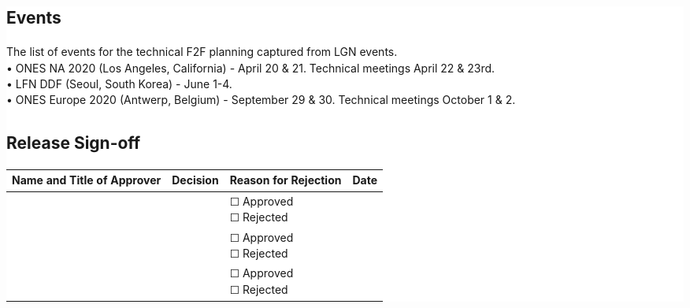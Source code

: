 <a name="events"></a>
## Events

The list of events for the technical F2F planning captured from LGN events. <br>
•	ONES NA 2020 (Los Angeles, California) - April 20 & 21. Technical meetings April 22 & 23rd. <br>
•	LFN DDF (Seoul, South Korea) - June 1-4. <br>
•	ONES Europe 2020 (Antwerp, Belgium) - September 29 & 30. Technical meetings October 1 & 2.

<a name="signoff"></a>
## Release Sign-off

|   Name and Title of Approver   |   Decision       |    Reason for Rejection      |     Date     |
|--------------------------------|------------------|------------------------------|--------------|
|                                |                  |      &#9744; Approved <br> &#9744; Rejected  |              |
|                                |                  |      &#9744; Approved <br> &#9744; Rejected  |              |
|                                |                  |      &#9744; Approved <br> &#9744; Rejected  |              |

